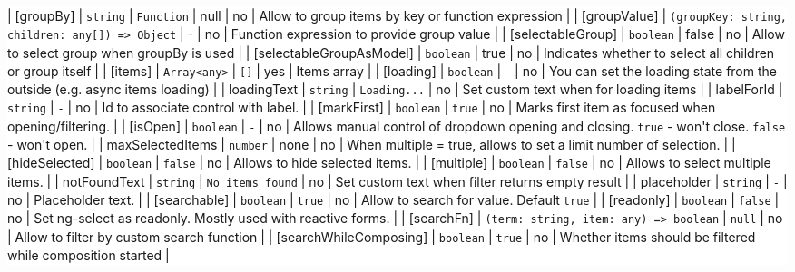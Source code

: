 | [groupBy]                   | `string` \| `Function`                               | null                | no | Allow to group items by key or function expression                                                                                                                                             |
| [groupValue]                | `(groupKey: string, children: any[]) => Object`      | -                   | no | Function expression to provide group value                                                                                                                                                     |
| [selectableGroup]           | `boolean`                                            | false               | no | Allow to select group when groupBy is used                                                                                                                                                     |
| [selectableGroupAsModel]    | `boolean`                                            | true                | no | Indicates whether to select all children or group itself                                                                                                                                       |
| [items]                     | `Array<any>`                                         | `[]`                | yes | Items array                                                                                                                                                                                    |
| [loading]                   | `boolean`                                            | `-`                 | no | You can set the loading state from the outside (e.g. async items loading)                                                                                                                      |
| loadingText                 | `string`                                             | `Loading...`        | no | Set custom text when for loading items                                                                                                                                                         |
| labelForId                  | `string`                                             | `-`                 | no | Id to associate control with label.                                                                                                                                                            |
| [markFirst]                 | `boolean`                                            | `true`              | no | Marks first item as focused when opening/filtering.                                                                                                                                            |
| [isOpen]                    | `boolean`                                            | `-`                 | no | Allows manual control of dropdown opening and closing. `true` - won't close. `false` - won't open.                                                                                             |
| maxSelectedItems            | `number`                                             | none                | no | When multiple = true, allows to set a limit number of selection.                                                                                                                               |
| [hideSelected]              | `boolean`                                            | `false`             | no | Allows to hide selected items.                                                                                                                                                                 |
| [multiple]                  | `boolean`                                            | `false`             | no | Allows to select multiple items.                                                                                                                                                               |
| notFoundText                | `string`                                             | `No items found`    | no | Set custom text when filter returns empty result                                                                                                                                               |
| placeholder                 | `string`                                             | `-`                 | no | Placeholder text.                                                                                                                                                                              |
| [searchable]                | `boolean`                                            | `true`              | no | Allow to search for value. Default `true`                                                                                                                                                      |
| [readonly]                  | `boolean`                                            | `false`             | no | Set ng-select as readonly. Mostly used with reactive forms.                                                                                                                                    |
| [searchFn]                  | `(term: string, item: any) => boolean`               | `null`              | no | Allow to filter by custom search function                                                                                                                                                      |
| [searchWhileComposing]      | `boolean`                                            | `true`              | no | Whether items should be filtered while composition started                                                                                                                                     |

[coveralls-image]: https://coveralls.io/repos/github/ng-select/ng-select/badge.svg?branch=master
[coveralls-url]: https://coveralls.io/github/ng-select/ng-select?branch=master
[ng-select-url]: https://unpkg.com/@ng-select/ng-select@latest